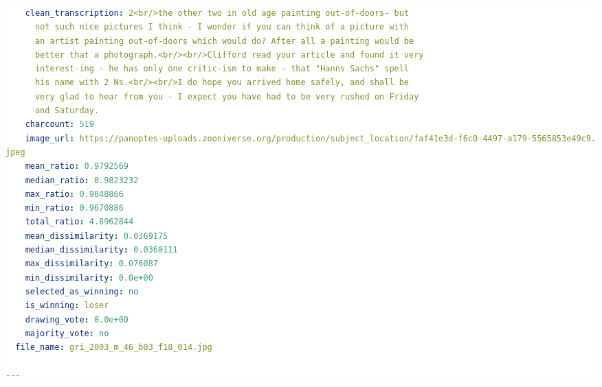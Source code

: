 ```yaml
    clean_transcription: 2<br/>the other two in old age painting out-of-doors- but
      not such nice pictures I think - I wonder if you can think of a picture with
      an artist painting out-of-doors which would do? After all a painting would be
      better that a photograph.<br/><br/>Clifford read your article and found it very
      interest-ing - he has only one critic-ism to make - that "Hanns Sachs" spell
      his name with 2 Ns.<br/><br/>I do hope you arrived home safely, and shall be
      very glad to hear from you - I expect you have had to be very rushed on Friday
      and Saturday.
    charcount: 519
    image_url: https://panoptes-uploads.zooniverse.org/production/subject_location/faf41e3d-f6c0-4497-a179-5565853e49c9.jpeg
    mean_ratio: 0.9792569
    median_ratio: 0.9823232
    max_ratio: 0.9848866
    min_ratio: 0.9670886
    total_ratio: 4.8962844
    mean_dissimilarity: 0.0369175
    median_dissimilarity: 0.0360111
    max_dissimilarity: 0.076087
    min_dissimilarity: 0.0e+00
    selected_as_winning: no
    is_winning: loser
    drawing_vote: 0.0e+00
    majority_vote: no
  file_name: gri_2003_m_46_b03_f18_014.jpg

---
```

